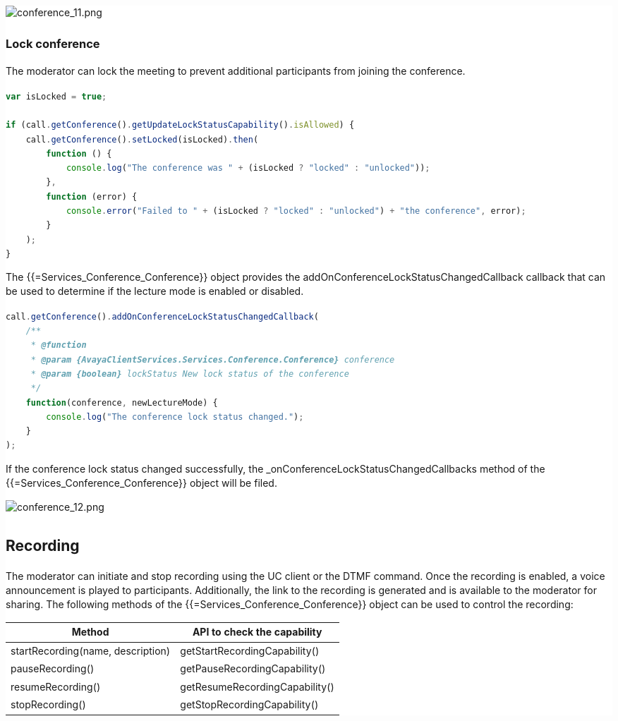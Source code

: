 ![conference_11.png]({{=BpImages}}javascript/communication/tech/conference_11.png)

### Lock conference

The moderator can lock the meeting to prevent additional participants from joining the conference.

```javascript
var isLocked = true;

if (call.getConference().getUpdateLockStatusCapability().isAllowed) {
	call.getConference().setLocked(isLocked).then(
		function () {
			console.log("The conference was " + (isLocked ? "locked" : "unlocked"));
		},
		function (error) {
			console.error("Failed to " + (isLocked ? "locked" : "unlocked") + "the conference", error);
		}
	);
}
```

The {{=Services_Conference_Conference}} object provides the addOnConferenceLockStatusChangedCallback callback that can be used to determine if the lecture mode is enabled or disabled.

```javascript
call.getConference().addOnConferenceLockStatusChangedCallback(
	/**
	 * @function
	 * @param {AvayaClientServices.Services.Conference.Conference} conference
	 * @param {boolean} lockStatus New lock status of the conference
	 */ 
	function(conference, newLectureMode) {
		console.log("The conference lock status changed.");
	}
);
```
If the conference lock status changed successfully, the \_onConferenceLockStatusChangedCallbacks method of the {{=Services_Conference_Conference}} object will be filed.

![conference_12.png]({{=BpImages}}javascript/communication/tech/conference_12.png)

## Recording

The moderator can initiate and stop recording using the UC client or the DTMF command. Once the recording is enabled, a voice announcement is played to participants. Additionally, the link to the recording is generated and is available to the moderator for sharing.
The following methods of the {{=Services_Conference_Conference}} object can be used to control the recording:

Method                                                                                                     | API to check the capability
-----------------------------------------------------------------------------------------------------------|-------------------------------
startRecording(name, description)                                                                          | getStartRecordingCapability()
pauseRecording()                                                                                           | getPauseRecordingCapability()
resumeRecording()                                                                                          | getResumeRecordingCapability()
stopRecording()                                                                                            | getStopRecordingCapability()

